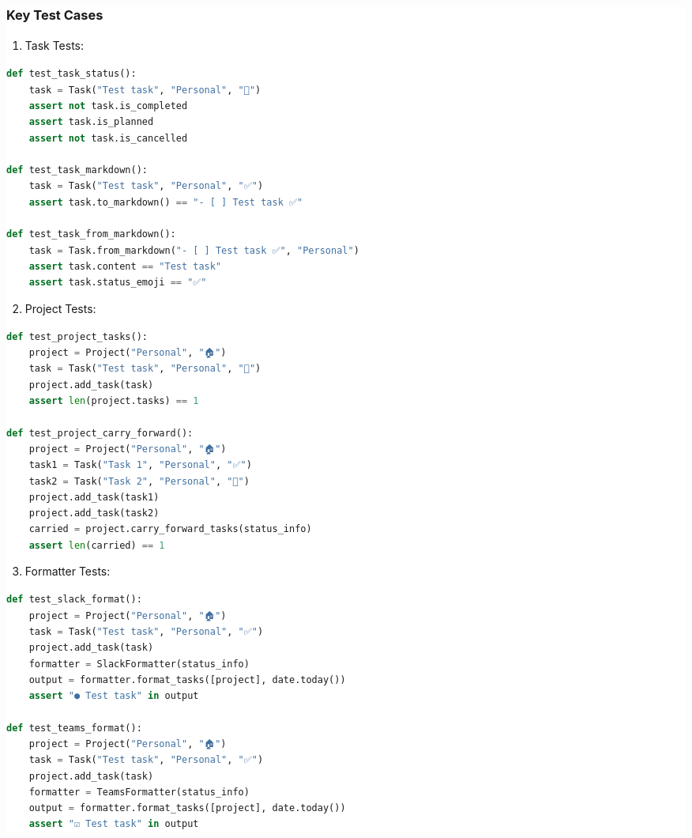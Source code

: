 ### Key Test Cases

1. Task Tests:
```python
def test_task_status():
    task = Task("Test task", "Personal", "📝")
    assert not task.is_completed
    assert task.is_planned
    assert not task.is_cancelled

def test_task_markdown():
    task = Task("Test task", "Personal", "✅")
    assert task.to_markdown() == "- [ ] Test task ✅"

def test_task_from_markdown():
    task = Task.from_markdown("- [ ] Test task ✅", "Personal")
    assert task.content == "Test task"
    assert task.status_emoji == "✅"
```

2. Project Tests:
```python
def test_project_tasks():
    project = Project("Personal", "🏠")
    task = Task("Test task", "Personal", "📝")
    project.add_task(task)
    assert len(project.tasks) == 1

def test_project_carry_forward():
    project = Project("Personal", "🏠")
    task1 = Task("Task 1", "Personal", "✅")
    task2 = Task("Task 2", "Personal", "📝")
    project.add_task(task1)
    project.add_task(task2)
    carried = project.carry_forward_tasks(status_info)
    assert len(carried) == 1
```

3. Formatter Tests:
```python
def test_slack_format():
    project = Project("Personal", "🏠")
    task = Task("Test task", "Personal", "✅")
    project.add_task(task)
    formatter = SlackFormatter(status_info)
    output = formatter.format_tasks([project], date.today())
    assert "● Test task" in output

def test_teams_format():
    project = Project("Personal", "🏠")
    task = Task("Test task", "Personal", "✅")
    project.add_task(task)
    formatter = TeamsFormatter(status_info)
    output = formatter.format_tasks([project], date.today())
    assert "☑ Test task" in output
```
